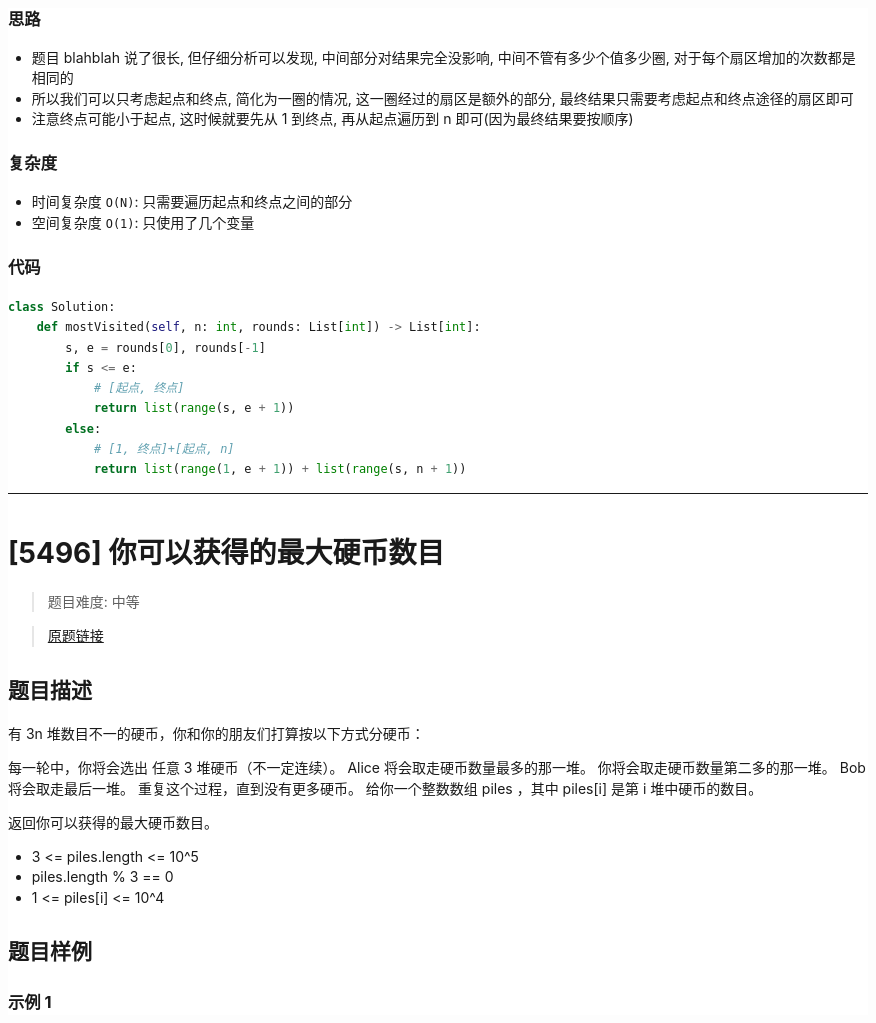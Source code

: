 ### 思路

- 题目 blahblah 说了很长, 但仔细分析可以发现, 中间部分对结果完全没影响, 中间不管有多少个值多少圈, 对于每个扇区增加的次数都是相同的
- 所以我们可以只考虑起点和终点, 简化为一圈的情况, 这一圈经过的扇区是额外的部分, 最终结果只需要考虑起点和终点途径的扇区即可
- 注意终点可能小于起点, 这时候就要先从 1 到终点, 再从起点遍历到 n 即可(因为最终结果要按顺序)

### 复杂度

- 时间复杂度 `O(N)`: 只需要遍历起点和终点之间的部分
- 空间复杂度 `O(1)`: 只使用了几个变量

### 代码

```python
class Solution:
    def mostVisited(self, n: int, rounds: List[int]) -> List[int]:
        s, e = rounds[0], rounds[-1]
        if s <= e:
            # [起点, 终点]
            return list(range(s, e + 1))
        else:
            # [1, 终点]+[起点, n]
            return list(range(1, e + 1)) + list(range(s, n + 1))
```

---

# [5496] 你可以获得的最大硬币数目

> 题目难度: 中等

> [原题链接](https://leetcode-cn.com/problems/maximum-number-of-coins-you-can-get/)

## 题目描述

有 3n 堆数目不一的硬币，你和你的朋友们打算按以下方式分硬币：

每一轮中，你将会选出 任意 3 堆硬币（不一定连续）。
Alice 将会取走硬币数量最多的那一堆。
你将会取走硬币数量第二多的那一堆。
Bob 将会取走最后一堆。
重复这个过程，直到没有更多硬币。
给你一个整数数组 piles ，其中 piles[i] 是第 i 堆中硬币的数目。

返回你可以获得的最大硬币数目。

- 3 <= piles.length <= 10^5
- piles.length % 3 == 0
- 1 <= piles[i] <= 10^4

## 题目样例

### 示例 1
